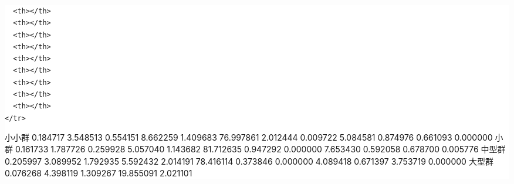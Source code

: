       <th></th>
      <th></th>
      <th></th>
      <th></th>
      <th></th>
      <th></th>
      <th></th>
      <th></th>
      <th></th>
    </tr>
  </thead>
  <tbody>
    <tr>
      <th>小小群</th>
      <td>0.184717</td>
      <td>3.548513</td>
      <td>0.554151</td>
      <td>8.662259</td>
      <td>1.409683</td>
      <td>76.997861</td>
      <td>2.012444</td>
      <td>0.009722</td>
      <td>5.084581</td>
      <td>0.874976</td>
      <td>0.661093</td>
      <td>0.000000</td>
    </tr>
    <tr>
      <th>小群</th>
      <td>0.161733</td>
      <td>1.787726</td>
      <td>0.259928</td>
      <td>5.057040</td>
      <td>1.143682</td>
      <td>81.712635</td>
      <td>0.947292</td>
      <td>0.000000</td>
      <td>7.653430</td>
      <td>0.592058</td>
      <td>0.678700</td>
      <td>0.005776</td>
    </tr>
    <tr>
      <th>中型群</th>
      <td>0.205997</td>
      <td>3.089952</td>
      <td>1.792935</td>
      <td>5.592432</td>
      <td>2.014191</td>
      <td>78.416114</td>
      <td>0.373846</td>
      <td>0.000000</td>
      <td>4.089418</td>
      <td>0.671397</td>
      <td>3.753719</td>
      <td>0.000000</td>
    </tr>
    <tr>
      <th>大型群</th>
      <td>0.076268</td>
      <td>4.398119</td>
      <td>1.309267</td>
      <td>19.855091</td>
      <td>2.021101</td>